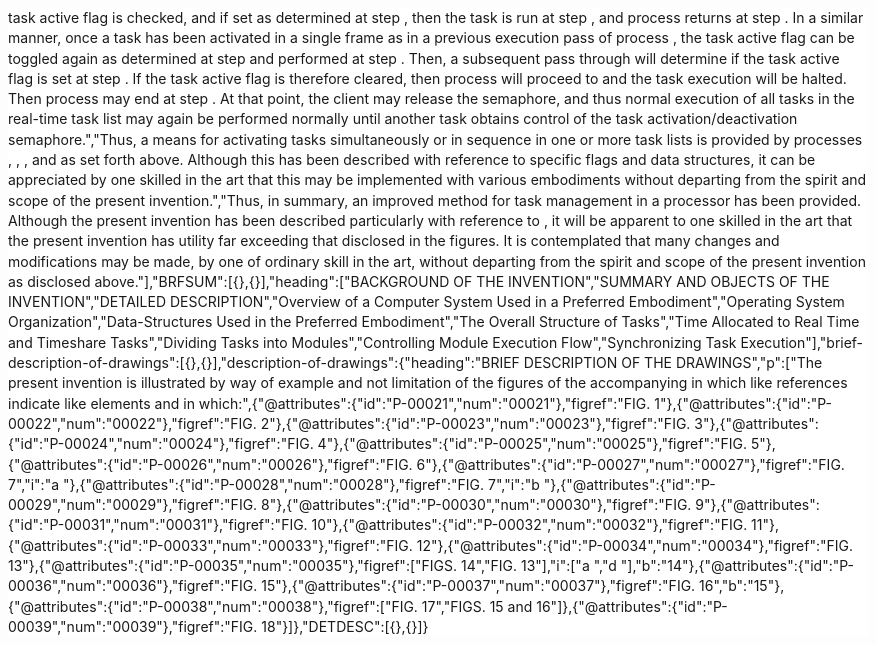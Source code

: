 task active flag is checked, and if set as determined at step , then the task is run at step , and process  returns at step . In a similar manner, once a task has been activated in a single frame as in a previous execution pass of process , the task active flag can be toggled again as determined at step  and performed at step . Then, a subsequent pass through  will determine if the task active flag is set at step . If the task active flag is therefore cleared, then process  will proceed to  and the task execution will be halted. Then process  may end at step . At that point, the client may release the semaphore, and thus normal execution of all tasks in the real-time task list  may again be performed normally until another task obtains control of the task activation\/deactivation semaphore.","Thus, a means for activating tasks simultaneously or in sequence in one or more task lists is provided by processes , , , and  as set forth above. Although this has been described with reference to specific flags and data structures, it can be appreciated by one skilled in the art that this may be implemented with various embodiments without departing from the spirit and scope of the present invention.","Thus, in summary, an improved method for task management in a processor has been provided. Although the present invention has been described particularly with reference to , it will be apparent to one skilled in the art that the present invention has utility far exceeding that disclosed in the figures. It is contemplated that many changes and modifications may be made, by one of ordinary skill in the art, without departing from the spirit and scope of the present invention as disclosed above."],"BRFSUM":[{},{}],"heading":["BACKGROUND OF THE INVENTION","SUMMARY AND OBJECTS OF THE INVENTION","DETAILED DESCRIPTION","Overview of a Computer System Used in a Preferred Embodiment","Operating System Organization","Data-Structures Used in the Preferred Embodiment","The Overall Structure of Tasks","Time Allocated to Real Time and Timeshare Tasks","Dividing Tasks into Modules","Controlling Module Execution Flow","Synchronizing Task Execution"],"brief-description-of-drawings":[{},{}],"description-of-drawings":{"heading":"BRIEF DESCRIPTION OF THE DRAWINGS","p":["The present invention is illustrated by way of example and not limitation of the figures of the accompanying in which like references indicate like elements and in which:",{"@attributes":{"id":"P-00021","num":"00021"},"figref":"FIG. 1"},{"@attributes":{"id":"P-00022","num":"00022"},"figref":"FIG. 2"},{"@attributes":{"id":"P-00023","num":"00023"},"figref":"FIG. 3"},{"@attributes":{"id":"P-00024","num":"00024"},"figref":"FIG. 4"},{"@attributes":{"id":"P-00025","num":"00025"},"figref":"FIG. 5"},{"@attributes":{"id":"P-00026","num":"00026"},"figref":"FIG. 6"},{"@attributes":{"id":"P-00027","num":"00027"},"figref":"FIG. 7","i":"a "},{"@attributes":{"id":"P-00028","num":"00028"},"figref":"FIG. 7","i":"b "},{"@attributes":{"id":"P-00029","num":"00029"},"figref":"FIG. 8"},{"@attributes":{"id":"P-00030","num":"00030"},"figref":"FIG. 9"},{"@attributes":{"id":"P-00031","num":"00031"},"figref":"FIG. 10"},{"@attributes":{"id":"P-00032","num":"00032"},"figref":"FIG. 11"},{"@attributes":{"id":"P-00033","num":"00033"},"figref":"FIG. 12"},{"@attributes":{"id":"P-00034","num":"00034"},"figref":"FIG. 13"},{"@attributes":{"id":"P-00035","num":"00035"},"figref":["FIGS. 14","FIG. 13"],"i":["a ","d "],"b":"14"},{"@attributes":{"id":"P-00036","num":"00036"},"figref":"FIG. 15"},{"@attributes":{"id":"P-00037","num":"00037"},"figref":"FIG. 16","b":"15"},{"@attributes":{"id":"P-00038","num":"00038"},"figref":["FIG. 17","FIGS. 15 and 16"]},{"@attributes":{"id":"P-00039","num":"00039"},"figref":"FIG. 18"}]},"DETDESC":[{},{}]}
